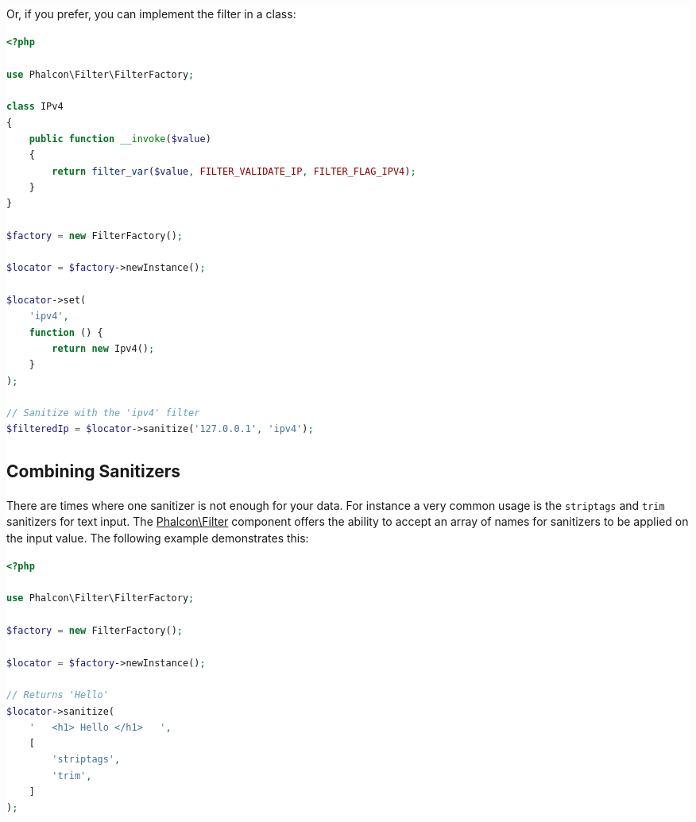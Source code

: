Or, if you prefer, you can implement the filter in a class:

```php
<?php

use Phalcon\Filter\FilterFactory;

class IPv4
{
    public function __invoke($value)
    {
        return filter_var($value, FILTER_VALIDATE_IP, FILTER_FLAG_IPV4);
    }
}

$factory = new FilterFactory();

$locator = $factory->newInstance();

$locator->set(
    'ipv4',
    function () {
        return new Ipv4();
    }
);

// Sanitize with the 'ipv4' filter
$filteredIp = $locator->sanitize('127.0.0.1', 'ipv4');
```


## Combining Sanitizers
There are times where one sanitizer is not enough for your data. For instance a very common usage is the `striptags` and `trim` sanitizers for text input. The [Phalcon\Filter][filter-filter] component offers the ability to accept an array of names for sanitizers to be applied on the input value. The following example demonstrates this:

```php
<?php

use Phalcon\Filter\FilterFactory;

$factory = new FilterFactory();

$locator = $factory->newInstance();

// Returns 'Hello'
$locator->sanitize(
    '   <h1> Hello </h1>   ',
    [
        'striptags',
        'trim',
    ]
);
```


[absint]: https://secure.php.net/manual/en/function.absint.php
[filter]: https://www.php.net/manual/en/book.filter.php
[filter_var]: https://secure.php.net/manual/en/function.filter-var.php
[intval]: https://secure.php.net/manual/en/function.intval.php 
[invoke]: https://secure.php.net/manual/en/language.oop5.magic.php#object.invoke
[lcfirst]: https://secure.php.net/manual/en/function.lcfirst.php
[mb_convert_case]: https://secure.php.net/manual/en/function.mb-convert-case.php
[mbstring]: https://secure.php.net/manual/en/book.mbstring.php
[preg_replace]: https://secure.php.net/manual/en/function.preg-replace.php
[strip_tags]: https://www.php.net/manual/en/function.strip-tags.php
[str_replace]: https://secure.php.net/manual/en/function.str-replace.php 
[strtolower]: https://secure.php.net/manual/en/function.strtolower.php 
[strtoupper]: https://secure.php.net/manual/en/function.strtoupper.php 
[trim]: https://www.php.net/manual/en/function.trim.php
[ucfirst]: https://secure.php.net/manual/en/function.ucfirst.php
[ucwords]: https://secure.php.net/manual/en/function.ucwords.php
[utf8_decode]: https://secure.php.net/manual/en/function.utf8-decode.php
[filter-exception]: api/phalcon_filter#filter-exception
[filter-filter]: api/phalcon_filter#filter
[filter-filterfactory]: api/phalcon_filter#filter-filterfactory
[filter-filterinterface]: api/phalcon_filter#filter-filterinterface
[filter-sanitize-absint]: api/phalcon_filter#filter-sanitize-absint
[filter-sanitize-alnum]: api/phalcon_filter#filter-sanitize-alnum
[filter-sanitize-alpha]: api/phalcon_filter#filter-sanitize-alpha
[filter-sanitize-boolval]: api/phalcon_filter#filter-sanitize-boolval
[filter-sanitize-email]: api/phalcon_filter#filter-sanitize-email
[filter-sanitize-floatval]: api/phalcon_filter#filter-sanitize-floatval
[filter-sanitize-intval]: api/phalcon_filter#filter-sanitize-intval
[filter-sanitize-lower]: api/phalcon_filter#filter-sanitize-lower
[filter-sanitize-lowerfirst]: api/phalcon_filter#filter-sanitize-lowerfirst
[filter-sanitize-regex]: api/phalcon_filter#filter-sanitize-regex
[filter-sanitize-remove]: api/phalcon_filter#filter-sanitize-remove
[filter-sanitize-replace]: api/phalcon_filter#filter-sanitize-replace
[filter-sanitize-special]: api/phalcon_filter#filter-sanitize-special
[filter-sanitize-specialfull]: api/phalcon_filter#filter-sanitize-specialfull
[filter-sanitize-stringval]: api/phalcon_filter#filter-sanitize-stringval
[filter-sanitize-striptags]: api/phalcon_filter#filter-sanitize-striptags
[filter-sanitize-trim]: api/phalcon_filter#filter-sanitize-trim
[filter-sanitize-upper]: api/phalcon_filter#filter-sanitize-upper
[filter-sanitize-upperfirst]: api/phalcon_filter#filter-sanitize-upperfirst
[filter-sanitize-upperwords]: api/phalcon_filter#filter-sanitize-upperwords
[filter-sanitize-url]: api/phalcon_filter#filter-sanitize-url
[factorydefault]: api/phalcon_di#di-factorydefault